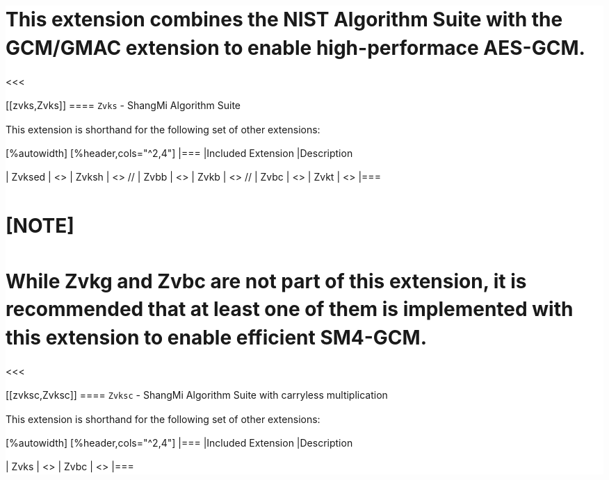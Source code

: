 This extension combines the NIST Algorithm Suite with the
GCM/GMAC extension to enable high-performace AES-GCM.
=====================================================================

<<<

[[zvks,Zvks]]
\==== `Zvks` - ShangMi Algorithm Suite

This extension is shorthand for the following set of other extensions:

[%autowidth]
[%header,cols="^2,4"]
|===
|Included Extension
|Description

\| Zvksed  | <<Zvksed>>
\| Zvksh   | <<Zvksh>>
// | Zvbb    | <<Zvbb>>
\| Zvkb    | <<Zvkb>>
// | Zvbc    | <<Zvbc>>
\| Zvkt    | <<Zvkt>>
|===

# [NOTE]

# While Zvkg and Zvbc are not part of this extension, it is recommended that at least one of them is implemented with this extension to enable efficient SM4-GCM.

<<<

[[zvksc,Zvksc]]
\==== `Zvksc` - ShangMi Algorithm Suite with carryless multiplication

This extension is shorthand for the following set of other extensions:

[%autowidth]
[%header,cols="^2,4"]
|===
|Included Extension
|Description

\| Zvks  | <<Zvks>>
\| Zvbc  | <<Zvbc>>
|===
